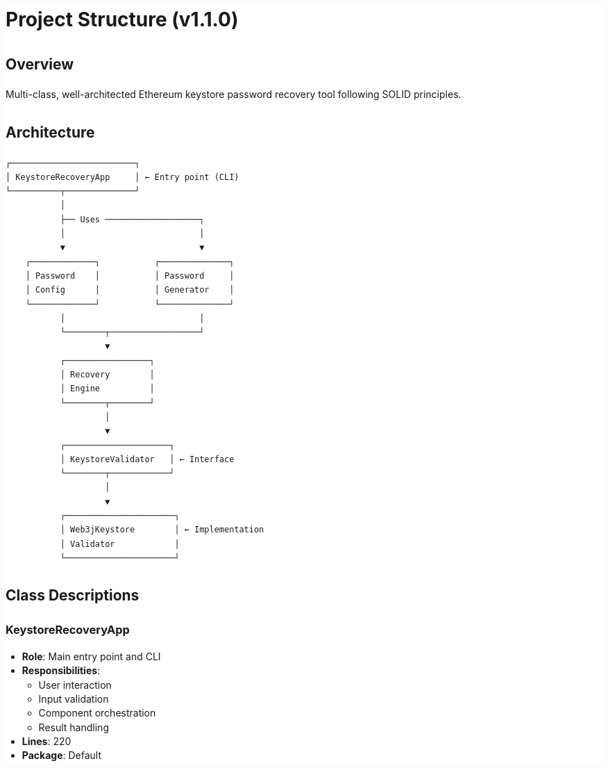 # Project Structure (v1.1.0)

## Overview
Multi-class, well-architected Ethereum keystore password recovery tool following SOLID principles.

## Architecture

```
┌─────────────────────────┐
│ KeystoreRecoveryApp     │ ← Entry point (CLI)
└──────────┬──────────────┘
           │
           ├── Uses ───────────────────┐
           │                           │
           ▼                           ▼
    ┌─────────────┐           ┌──────────────┐
    │ Password    │           │ Password     │
    │ Config      │           │ Generator    │
    └─────────────┘           └──────────────┘
           │                           │
           └────────┬──────────────────┘
                    ▼
           ┌─────────────────┐
           │ Recovery        │
           │ Engine          │
           └────────┬────────┘
                    │
                    ▼
           ┌─────────────────────┐
           │ KeystoreValidator   │ ← Interface
           └────────┬────────────┘
                    │
                    ▼
           ┌──────────────────────┐
           │ Web3jKeystore        │ ← Implementation
           │ Validator            │
           └──────────────────────┘
```

## Class Descriptions

### KeystoreRecoveryApp
- **Role**: Main entry point and CLI
- **Responsibilities**:
  - User interaction
  - Input validation
  - Component orchestration
  - Result handling
- **Lines**: 220
- **Package**: Default
